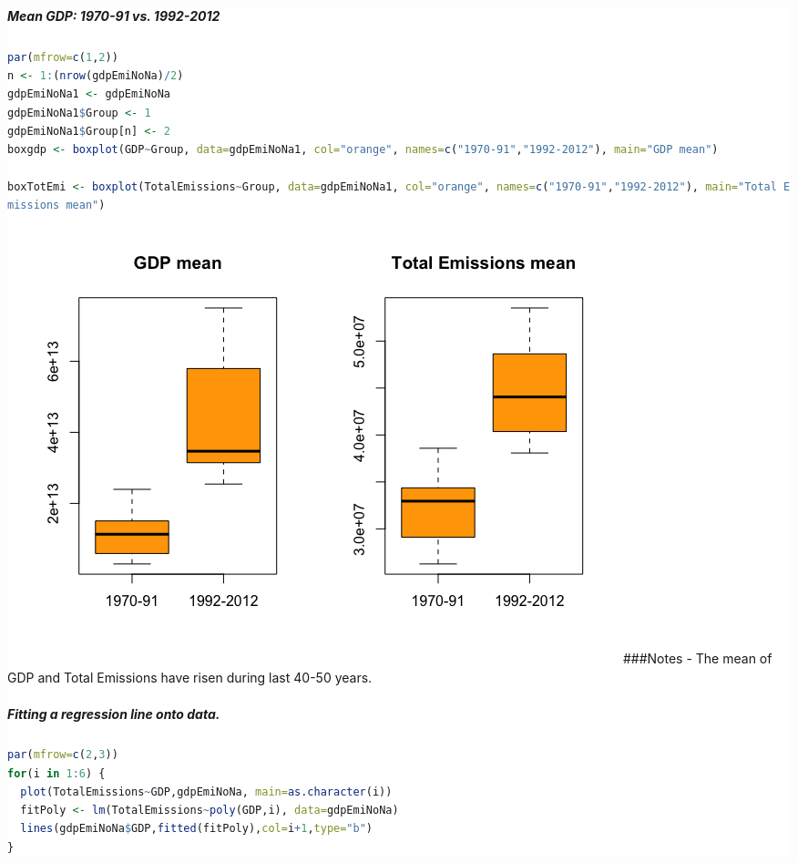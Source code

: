 ##### Mean GDP: 1970-91 vs. 1992-2012

``` r
par(mfrow=c(1,2))
n <- 1:(nrow(gdpEmiNoNa)/2)
gdpEmiNoNa1 <- gdpEmiNoNa
gdpEmiNoNa1$Group <- 1
gdpEmiNoNa1$Group[n] <- 2
boxgdp <- boxplot(GDP~Group, data=gdpEmiNoNa1, col="orange", names=c("1970-91","1992-2012"), main="GDP mean")

boxTotEmi <- boxplot(TotalEmissions~Group, data=gdpEmiNoNa1, col="orange", names=c("1970-91","1992-2012"), main="Total Emissions mean")
```

![](ReaktorGithub_2_files/figure-markdown_github/unnamed-chunk-55-1.png) \#\#\#Notes - The mean of GDP and Total Emissions have risen during last 40-50 years.

##### Fitting a regression line onto data.

``` r
par(mfrow=c(2,3))
for(i in 1:6) {
  plot(TotalEmissions~GDP,gdpEmiNoNa, main=as.character(i))
  fitPoly <- lm(TotalEmissions~poly(GDP,i), data=gdpEmiNoNa)
  lines(gdpEmiNoNa$GDP,fitted(fitPoly),col=i+1,type="b")
}
```
